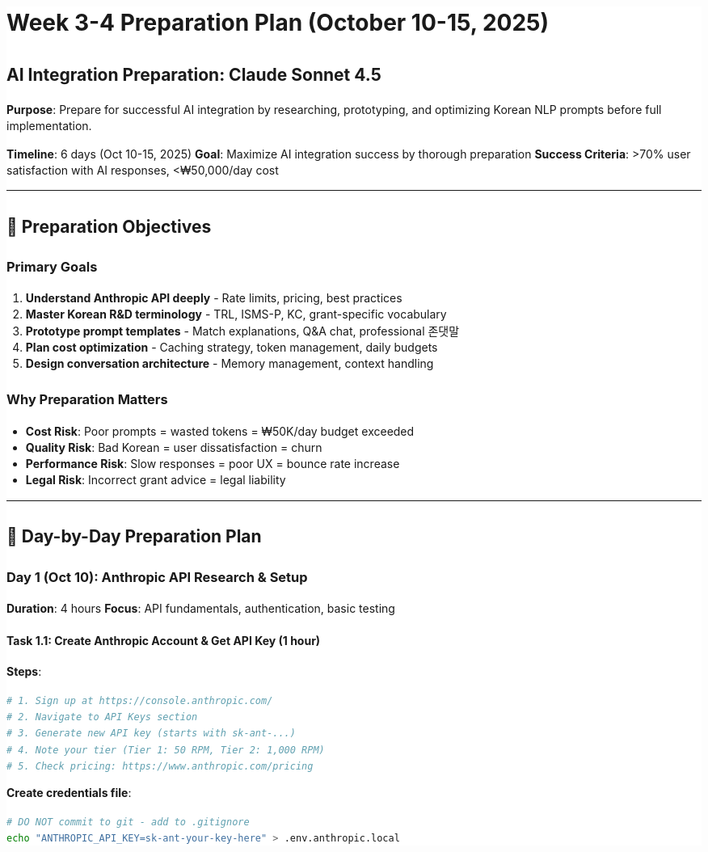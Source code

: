 # Week 3-4 Preparation Plan (October 10-15, 2025)
## AI Integration Preparation: Claude Sonnet 4.5

**Purpose**: Prepare for successful AI integration by researching, prototyping, and optimizing Korean NLP prompts before full implementation.

**Timeline**: 6 days (Oct 10-15, 2025)
**Goal**: Maximize AI integration success by thorough preparation
**Success Criteria**: >70% user satisfaction with AI responses, <₩50,000/day cost

---

## 🎯 Preparation Objectives

### Primary Goals
1. **Understand Anthropic API deeply** - Rate limits, pricing, best practices
2. **Master Korean R&D terminology** - TRL, ISMS-P, KC, grant-specific vocabulary
3. **Prototype prompt templates** - Match explanations, Q&A chat, professional 존댓말
4. **Plan cost optimization** - Caching strategy, token management, daily budgets
5. **Design conversation architecture** - Memory management, context handling

### Why Preparation Matters
- **Cost Risk**: Poor prompts = wasted tokens = ₩50K/day budget exceeded
- **Quality Risk**: Bad Korean = user dissatisfaction = churn
- **Performance Risk**: Slow responses = poor UX = bounce rate increase
- **Legal Risk**: Incorrect grant advice = legal liability

---

## 📅 Day-by-Day Preparation Plan

### Day 1 (Oct 10): Anthropic API Research & Setup
**Duration**: 4 hours
**Focus**: API fundamentals, authentication, basic testing

#### Task 1.1: Create Anthropic Account & Get API Key (1 hour)
**Steps**:
```bash
# 1. Sign up at https://console.anthropic.com/
# 2. Navigate to API Keys section
# 3. Generate new API key (starts with sk-ant-...)
# 4. Note your tier (Tier 1: 50 RPM, Tier 2: 1,000 RPM)
# 5. Check pricing: https://www.anthropic.com/pricing
```

**Create credentials file**:
```bash
# DO NOT commit to git - add to .gitignore
echo "ANTHROPIC_API_KEY=sk-ant-your-key-here" > .env.anthropic.local
```
